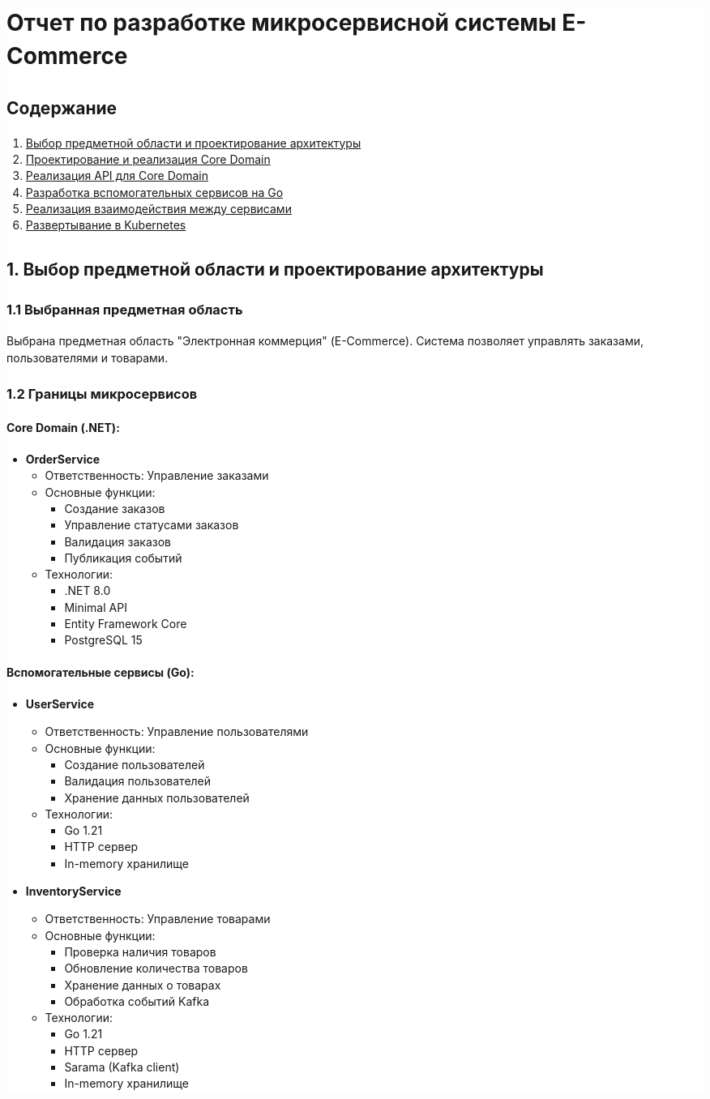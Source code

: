 # Отчет по разработке микросервисной системы E-Commerce

## Содержание
1. [Выбор предметной области и проектирование архитектуры](#1-выбор-предметной-области-и-проектирование-архитектуры)
2. [Проектирование и реализация Core Domain](#2-проектирование-и-реализация-core-domain)
3. [Реализация API для Core Domain](#3-реализация-api-для-core-domain)
4. [Разработка вспомогательных сервисов на Go](#4-разработка-вспомогательных-сервисов-на-go)
5. [Реализация взаимодействия между сервисами](#5-реализация-взаимодействия-между-сервисами)
6. [Развертывание в Kubernetes](#6-развертывание-в-kubernetes)

## 1. Выбор предметной области и проектирование архитектуры

### 1.1 Выбранная предметная область
Выбрана предметная область "Электронная коммерция" (E-Commerce). Система позволяет управлять заказами, пользователями и товарами.

### 1.2 Границы микросервисов

#### Core Domain (.NET):
- **OrderService**
  - Ответственность: Управление заказами
  - Основные функции:
    - Создание заказов
    - Управление статусами заказов
    - Валидация заказов
    - Публикация событий
  - Технологии:
    - .NET 8.0
    - Minimal API
    - Entity Framework Core
    - PostgreSQL 15

#### Вспомогательные сервисы (Go):
- **UserService**
  - Ответственность: Управление пользователями
  - Основные функции:
    - Создание пользователей
    - Валидация пользователей
    - Хранение данных пользователей
  - Технологии:
    - Go 1.21
    - HTTP сервер
    - In-memory хранилище

- **InventoryService**
  - Ответственность: Управление товарами
  - Основные функции:
    - Проверка наличия товаров
    - Обновление количества товаров
    - Хранение данных о товарах
    - Обработка событий Kafka
  - Технологии:
    - Go 1.21
    - HTTP сервер
    - Sarama (Kafka client)
    - In-memory хранилище
